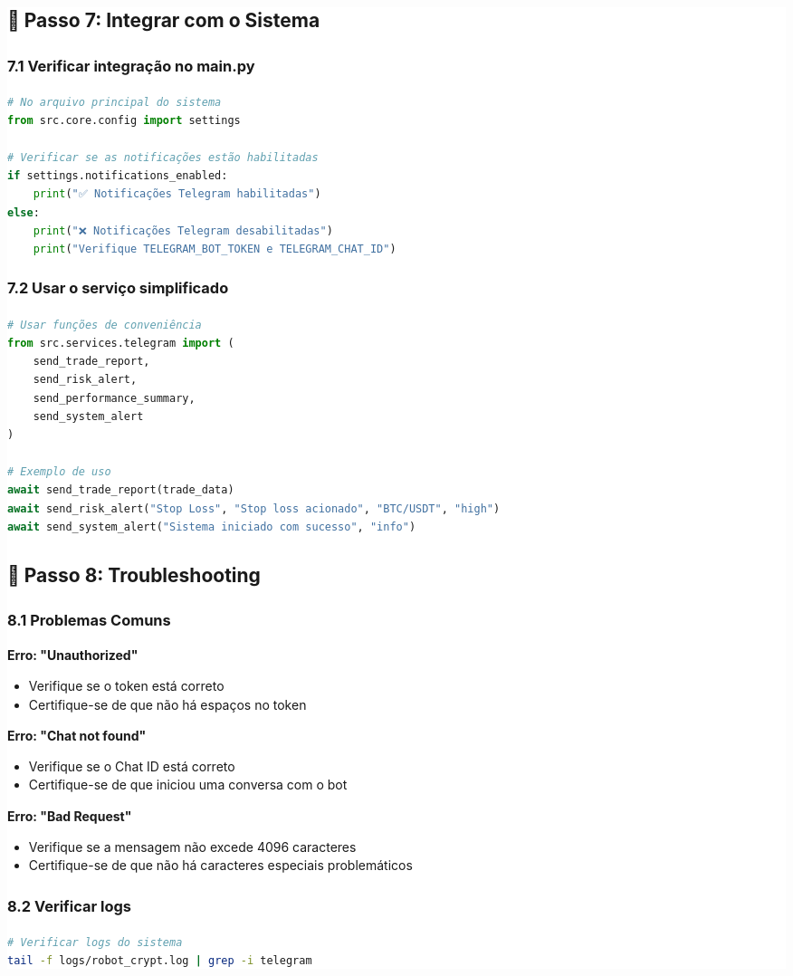 ## 🚀 Passo 7: Integrar com o Sistema

### 7.1 Verificar integração no main.py
```python
# No arquivo principal do sistema
from src.core.config import settings

# Verificar se as notificações estão habilitadas
if settings.notifications_enabled:
    print("✅ Notificações Telegram habilitadas")
else:
    print("❌ Notificações Telegram desabilitadas")
    print("Verifique TELEGRAM_BOT_TOKEN e TELEGRAM_CHAT_ID")
```

### 7.2 Usar o serviço simplificado
```python
# Usar funções de conveniência
from src.services.telegram import (
    send_trade_report,
    send_risk_alert,
    send_performance_summary,
    send_system_alert
)

# Exemplo de uso
await send_trade_report(trade_data)
await send_risk_alert("Stop Loss", "Stop loss acionado", "BTC/USDT", "high")
await send_system_alert("Sistema iniciado com sucesso", "info")
```

## 🔧 Passo 8: Troubleshooting

### 8.1 Problemas Comuns

**Erro: "Unauthorized"**
- Verifique se o token está correto
- Certifique-se de que não há espaços no token

**Erro: "Chat not found"**
- Verifique se o Chat ID está correto
- Certifique-se de que iniciou uma conversa com o bot

**Erro: "Bad Request"**
- Verifique se a mensagem não excede 4096 caracteres
- Certifique-se de que não há caracteres especiais problemáticos

### 8.2 Verificar logs
```bash
# Verificar logs do sistema
tail -f logs/robot_crypt.log | grep -i telegram
```
